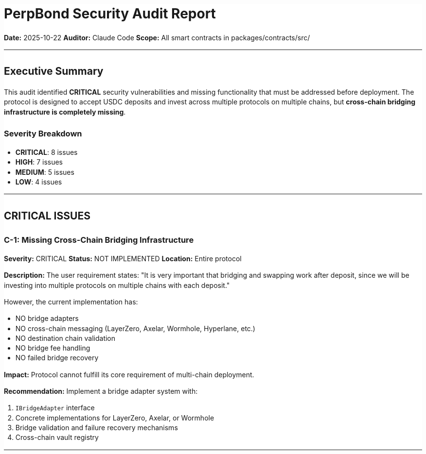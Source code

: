 # PerpBond Security Audit Report

**Date:** 2025-10-22
**Auditor:** Claude Code
**Scope:** All smart contracts in packages/contracts/src/

---

## Executive Summary

This audit identified **CRITICAL** security vulnerabilities and missing functionality that must be addressed before deployment. The protocol is designed to accept USDC deposits and invest across multiple protocols on multiple chains, but **cross-chain bridging infrastructure is completely missing**.

### Severity Breakdown
- **CRITICAL**: 8 issues
- **HIGH**: 7 issues
- **MEDIUM**: 5 issues
- **LOW**: 4 issues

---

## CRITICAL ISSUES

### C-1: Missing Cross-Chain Bridging Infrastructure
**Severity:** CRITICAL
**Status:** NOT IMPLEMENTED
**Location:** Entire protocol

**Description:**
The user requirement states: "It is very important that bridging and swapping work after deposit, since we will be investing into multiple protocols on multiple chains with each deposit."

However, the current implementation has:
- NO bridge adapters
- NO cross-chain messaging (LayerZero, Axelar, Wormhole, Hyperlane, etc.)
- NO destination chain validation
- NO bridge fee handling
- NO failed bridge recovery

**Impact:**
Protocol cannot fulfill its core requirement of multi-chain deployment.

**Recommendation:**
Implement a bridge adapter system with:
1. `IBridgeAdapter` interface
2. Concrete implementations for LayerZero, Axelar, or Wormhole
3. Bridge validation and failure recovery mechanisms
4. Cross-chain vault registry

---